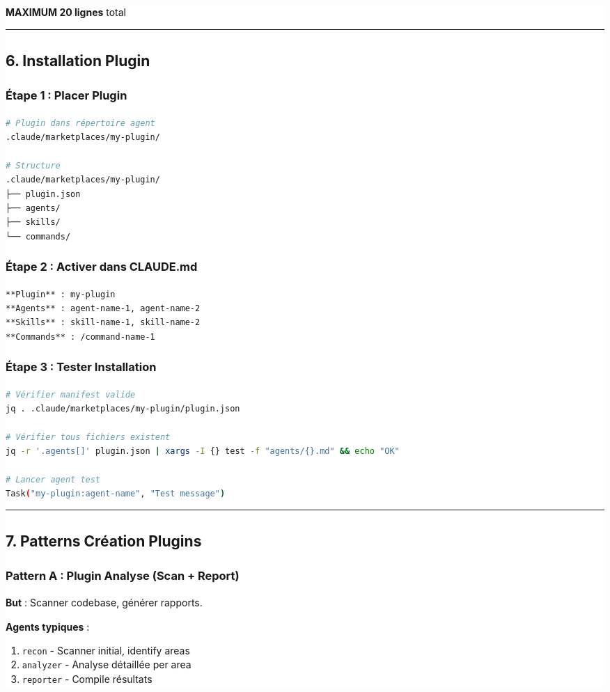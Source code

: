 **MAXIMUM 20 lignes** total

---

## 6. Installation Plugin

### Étape 1 : Placer Plugin

```bash
# Plugin dans répertoire agent
.claude/marketplaces/my-plugin/

# Structure
.claude/marketplaces/my-plugin/
├── plugin.json
├── agents/
├── skills/
└── commands/
```

### Étape 2 : Activer dans CLAUDE.md

```markdown
**Plugin** : my-plugin
**Agents** : agent-name-1, agent-name-2
**Skills** : skill-name-1, skill-name-2
**Commands** : /command-name-1
```

### Étape 3 : Tester Installation

```bash
# Vérifier manifest valide
jq . .claude/marketplaces/my-plugin/plugin.json

# Vérifier tous fichiers existent
jq -r '.agents[]' plugin.json | xargs -I {} test -f "agents/{}.md" && echo "OK"

# Lancer agent test
Task("my-plugin:agent-name", "Test message")
```

---

## 7. Patterns Création Plugins

### Pattern A : Plugin Analyse (Scan + Report)

**But** : Scanner codebase, générer rapports.

**Agents typiques** :
1. `recon` - Scanner initial, identify areas
2. `analyzer` - Analyse détaillée per area
3. `reporter` - Compile résultats
